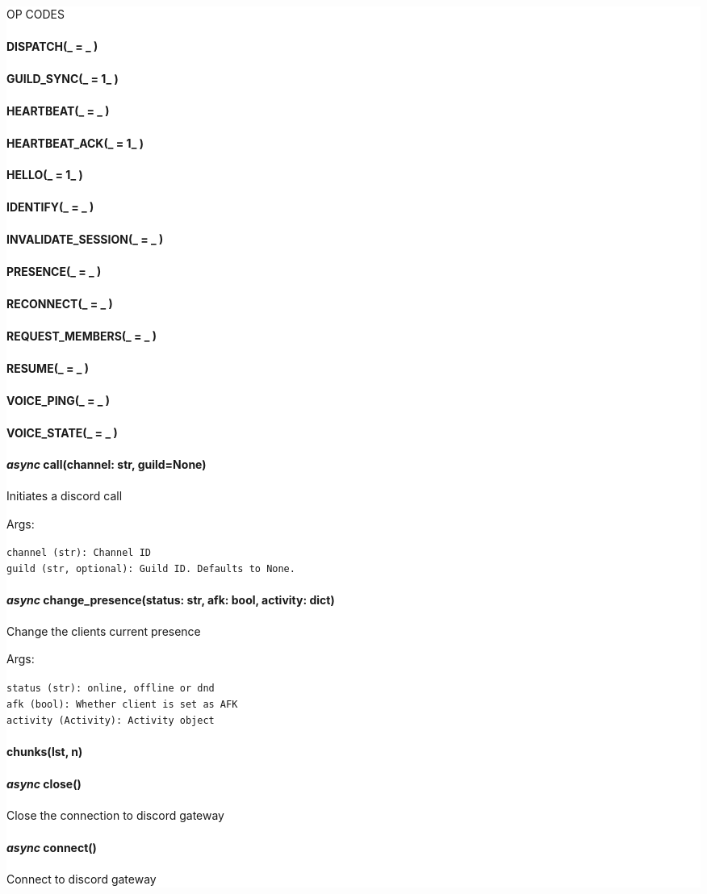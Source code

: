 OP CODES


#### DISPATCH(_ = _ )

#### GUILD_SYNC(_ = 1_ )

#### HEARTBEAT(_ = _ )

#### HEARTBEAT_ACK(_ = 1_ )

#### HELLO(_ = 1_ )

#### IDENTIFY(_ = _ )

#### INVALIDATE_SESSION(_ = _ )

#### PRESENCE(_ = _ )

#### RECONNECT(_ = _ )

#### REQUEST_MEMBERS(_ = _ )

#### RESUME(_ = _ )

#### VOICE_PING(_ = _ )

#### VOICE_STATE(_ = _ )

#### _async_ call(channel: str, guild=None)
Initiates a discord call

Args:

    channel (str): Channel ID
    guild (str, optional): Guild ID. Defaults to None.


#### _async_ change_presence(status: str, afk: bool, activity: dict)
Change the clients current presence

Args:

    status (str): online, offline or dnd
    afk (bool): Whether client is set as AFK
    activity (Activity): Activity object


#### chunks(lst, n)

#### _async_ close()
Close the connection to discord gateway


#### _async_ connect()
Connect to discord gateway
